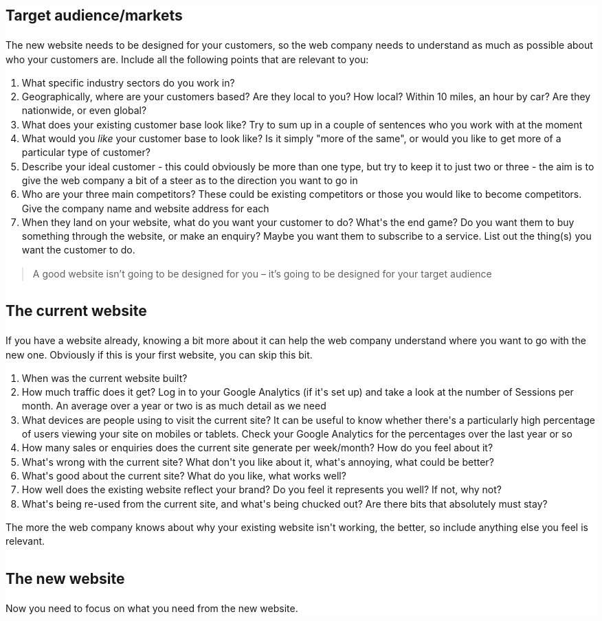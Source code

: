 ## Target audience/markets

The new website needs to be designed for your customers, so the web company needs to understand as much as possible about who your customers are. Include all the following points that are relevant to you:

1. What specific industry sectors do you work in?
1. Geographically, where are your customers based? Are they local to you? How local? Within 10 miles, an hour by car? Are they nationwide, or even global?
1. What does your existing customer base look like? Try to sum up in a couple of sentences who you work with at the moment
1. What would you *like* your customer base to look like? Is it simply "more of the same", or would you like to get more of a particular type of customer?
1. Describe your ideal customer - this could obviously be more than one type, but try to keep it to just two or three - the aim is to give the web company a bit of a steer as to the direction you want to go in
1. Who are your three main competitors? These could be existing competitors or those you would like to become competitors. Give the company name and website address for each
1. When they land on your website, what do you want your customer to do? What's the end game? Do you want them to buy something through the website, or make an enquiry? Maybe you want them to subscribe to a service. List out the thing(s) you want the customer to do.

> A good website isn’t going to be designed for you – it’s going to be designed for your target audience

## The current website

If you have a website already, knowing a bit more about it can help the web company understand where you want to go with the new one. Obviously if this is your first website, you can skip this bit.

1. When was the current website built?
1. How much traffic does it get? Log in to your Google Analytics (if it's set up) and take a look at the number of Sessions per month. An average over a year or two is as much detail as we need
1. What devices are people using to visit the current site? It can be useful to know whether there's a particularly high percentage of users viewing your site on mobiles or tablets. Check your Google Analytics for the percentages over the last year or so
1. How many sales or enquiries does the current site generate per week/month? How do you feel about it?
1. What's wrong with the current site? What don't you like about it, what's annoying, what could be better?
1. What's good about the current site? What do you like, what works well?
1. How well does the existing website reflect your brand? Do you feel it represents you well? If not, why not?
1. What's being re-used from the current site, and what's being chucked out? Are there bits that absolutely must stay?

The more the web company knows about why your existing website isn't working, the better, so include anything else you feel is relevant.

## The new website

Now you need to focus on what you need from the new website.

